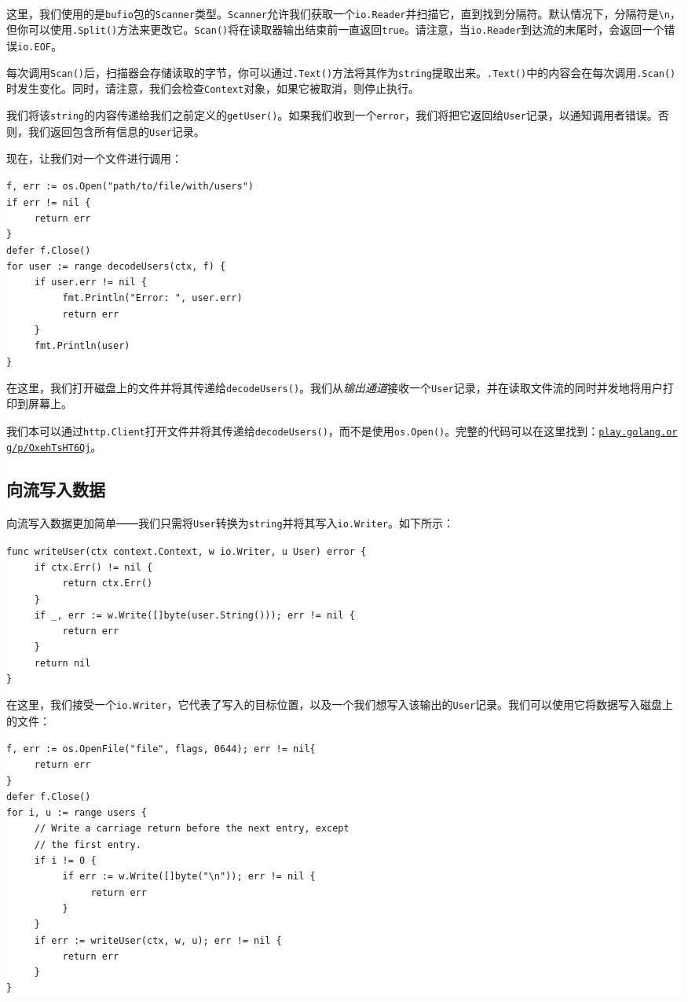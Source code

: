 这里，我们使用的是`bufio`包的`Scanner`类型。`Scanner`允许我们获取一个`io.Reader`并扫描它，直到找到分隔符。默认情况下，分隔符是`\n`，但你可以使用`.Split()`方法来更改它。`Scan()`将在读取器输出结束前一直返回`true`。请注意，当`io.Reader`到达流的末尾时，会返回一个错误`io.EOF`。

每次调用`Scan()`后，扫描器会存储读取的字节，你可以通过`.Text()`方法将其作为`string`提取出来。`.Text()`中的内容会在每次调用`.Scan()`时发生变化。同时，请注意，我们会检查`Context`对象，如果它被取消，则停止执行。

我们将该`string`的内容传递给我们之前定义的`getUser()`。如果我们收到一个`error`，我们将把它返回给`User`记录，以通知调用者错误。否则，我们返回包含所有信息的`User`记录。

现在，让我们对一个文件进行调用：

```
f, err := os.Open("path/to/file/with/users")
if err != nil {
     return err
}
defer f.Close()  
for user := range decodeUsers(ctx, f) {
     if user.err != nil {
          fmt.Println("Error: ", user.err)
          return err
     }
     fmt.Println(user)
}
```

在这里，我们打开磁盘上的文件并将其传递给`decodeUsers()`。我们从*输出通道*接收一个`User`记录，并在读取文件流的同时并发地将用户打印到屏幕上。

我们本可以通过`http.Client`打开文件并将其传递给`decodeUsers()`，而不是使用`os.Open()`。完整的代码可以在这里找到：[`play.golang.org/p/OxehTsHT6Qj`](https://play.golang.org/p/OxehTsHT6Qj)。

## 向流写入数据

向流写入数据更加简单——我们只需将`User`转换为`string`并将其写入`io.Writer`。如下所示：

```
func writeUser(ctx context.Context, w io.Writer, u User) error {
     if ctx.Err() != nil {
          return ctx.Err()
     }
     if _, err := w.Write([]byte(user.String())); err != nil {
          return err
     }
     return nil
}
```

在这里，我们接受一个`io.Writer`，它代表了写入的目标位置，以及一个我们想写入该输出的`User`记录。我们可以使用它将数据写入磁盘上的文件：

```
f, err := os.OpenFile("file", flags, 0644); err != nil{
     return err
}
defer f.Close() 
for i, u := range users {
     // Write a carriage return before the next entry, except
     // the first entry.
     if i != 0 {
          if err := w.Write([]byte("\n")); err != nil {
               return err
          }
     }
     if err := writeUser(ctx, w, u); err != nil {
          return err
     }
}
```
